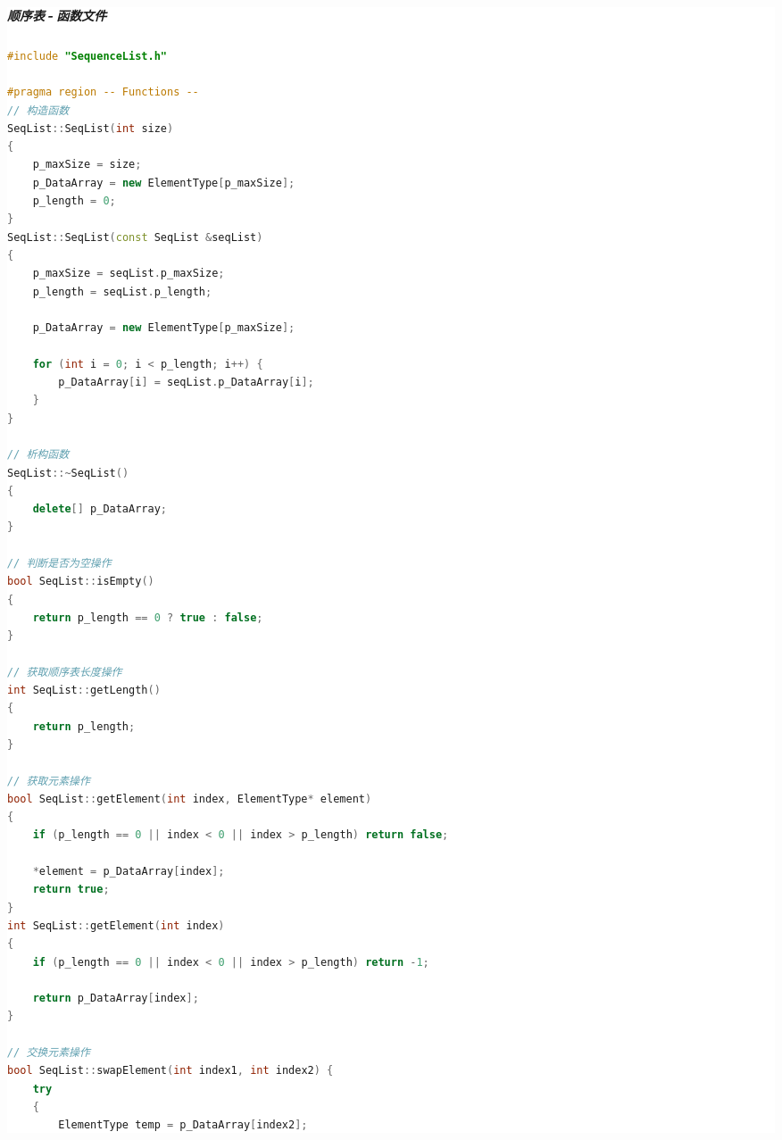 
##### 顺序表 - 函数文件

```C++
#include "SequenceList.h"

#pragma region -- Functions --
// 构造函数
SeqList::SeqList(int size)
{
	p_maxSize = size;
	p_DataArray = new ElementType[p_maxSize];
	p_length = 0;
}
SeqList::SeqList(const SeqList &seqList)
{
	p_maxSize = seqList.p_maxSize;
	p_length = seqList.p_length;

	p_DataArray = new ElementType[p_maxSize];

	for (int i = 0; i < p_length; i++) {
		p_DataArray[i] = seqList.p_DataArray[i];
	}
}

// 析构函数
SeqList::~SeqList()
{
	delete[] p_DataArray;
}

// 判断是否为空操作
bool SeqList::isEmpty()
{
	return p_length == 0 ? true : false;
}

// 获取顺序表长度操作
int SeqList::getLength()
{
	return p_length;
}

// 获取元素操作
bool SeqList::getElement(int index, ElementType* element)
{
	if (p_length == 0 || index < 0 || index > p_length) return false;

	*element = p_DataArray[index];
	return true;
}
int SeqList::getElement(int index)
{
	if (p_length == 0 || index < 0 || index > p_length) return -1;

	return p_DataArray[index];
}

// 交换元素操作
bool SeqList::swapElement(int index1, int index2) {
	try
	{
		ElementType temp = p_DataArray[index2];
```